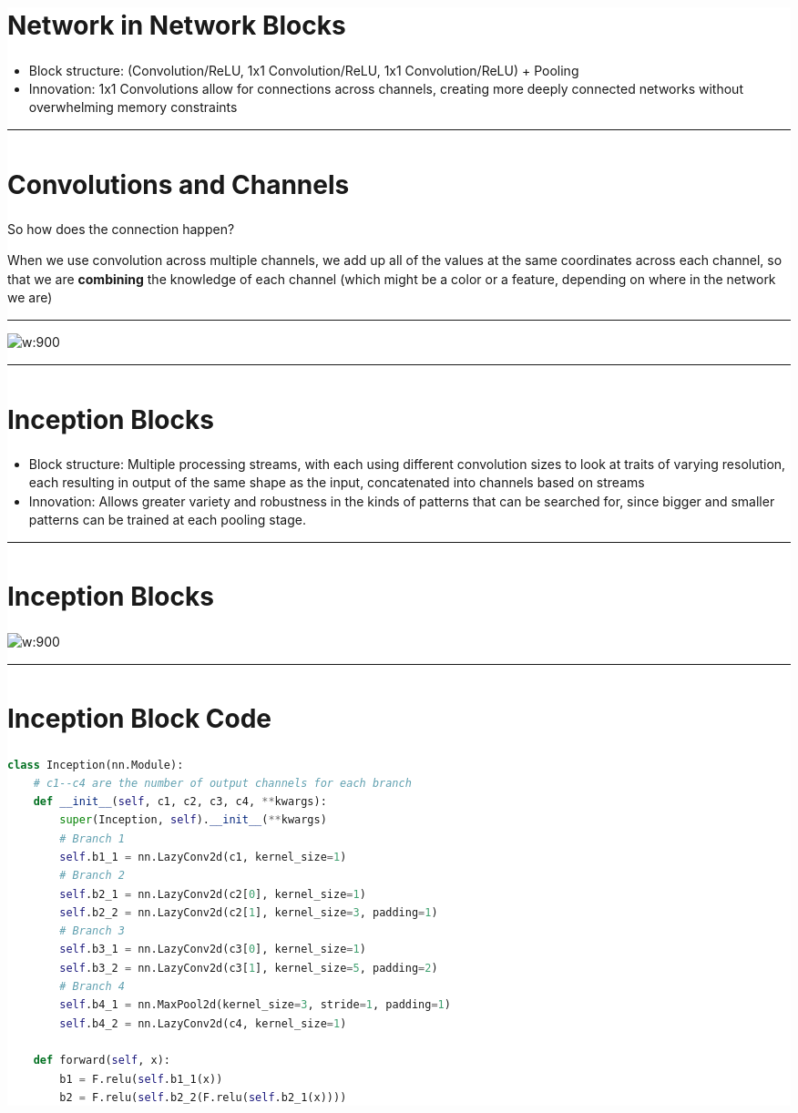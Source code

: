 
# Network in Network Blocks

- Block structure: (Convolution/ReLU, 1x1 Convolution/ReLU, 1x1 Convolution/ReLU) + Pooling
- Innovation: 1x1 Convolutions allow for connections across channels, creating more deeply connected networks without overwhelming memory constraints

---

# Convolutions and Channels

So how does the connection happen?

When we use convolution across multiple channels, we add up all of the values at the same coordinates across each channel, so that we are **combining** the knowledge of each channel (which might be a color or a feature, depending on where in the network we are)

---

![w:900](https://d2l.ai/_images/nin.svg)

---

# Inception Blocks

- Block structure: Multiple processing streams, with each using different convolution sizes to look at traits of varying resolution, each resulting in output of the same shape as the input, concatenated into channels based on streams
- Innovation: Allows greater variety and robustness in the kinds of patterns that can be searched for, since bigger and smaller patterns can be trained at each pooling stage.

---

# Inception Blocks

![w:900](https://d2l.ai/_images/inception.svg)

---

# Inception Block Code

```python
class Inception(nn.Module):
    # c1--c4 are the number of output channels for each branch
    def __init__(self, c1, c2, c3, c4, **kwargs):
        super(Inception, self).__init__(**kwargs)
        # Branch 1
        self.b1_1 = nn.LazyConv2d(c1, kernel_size=1)
        # Branch 2
        self.b2_1 = nn.LazyConv2d(c2[0], kernel_size=1)
        self.b2_2 = nn.LazyConv2d(c2[1], kernel_size=3, padding=1)
        # Branch 3
        self.b3_1 = nn.LazyConv2d(c3[0], kernel_size=1)
        self.b3_2 = nn.LazyConv2d(c3[1], kernel_size=5, padding=2)
        # Branch 4
        self.b4_1 = nn.MaxPool2d(kernel_size=3, stride=1, padding=1)
        self.b4_2 = nn.LazyConv2d(c4, kernel_size=1)

    def forward(self, x):
        b1 = F.relu(self.b1_1(x))
        b2 = F.relu(self.b2_2(F.relu(self.b2_1(x))))
```